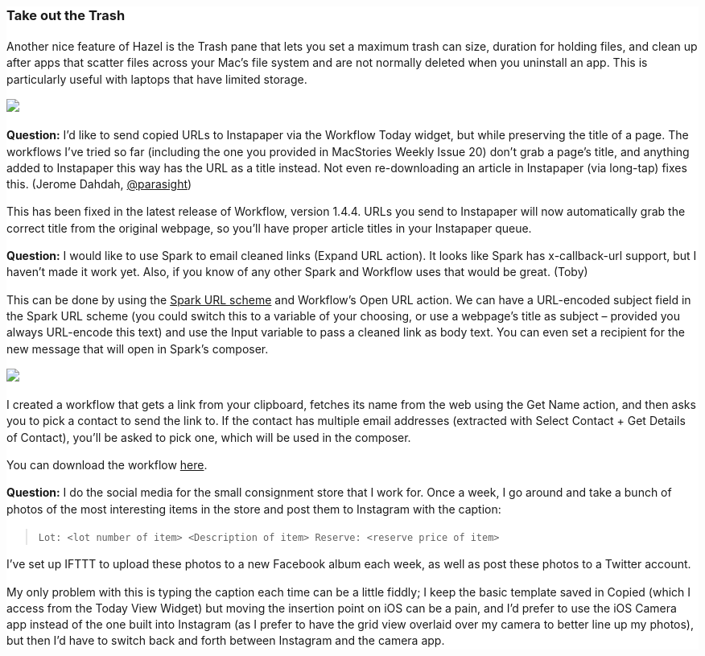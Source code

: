 ### Take out the Trash

Another nice feature of Hazel is the Trash pane that lets you set a maximum trash can size, duration for holding files, and clean up after apps that scatter files across your Mac’s file system and are not normally deleted when you uninstall an app. This is particularly useful with laptops that have limited storage.

[![](https://gallery.mailchimp.com/9f4b80a35728f7271fe3ea6ff/images/07dd1922-772a-4705-94e5-0cb205126142.png)](https://bddf794624247cea6a0b-b4761d2ba0154d0278c36dbf2b3c114d.ssl.cf1.rackcdn.com/screenshot-2016-03-09-13-47-391457554422730.png)

**Question:** I’d like to send copied URLs to Instapaper via the Workflow Today widget, but while preserving the title of a page. The workflows I’ve tried so far (including the one you provided in MacStories Weekly Issue 20) don’t grab a page’s title, and anything added to Instapaper this way has the URL as a title instead. Not even re-downloading an article in Instapaper (via long-tap) fixes this. (Jerome Dahdah, [@parasight](https://twitter.com/parasight))

This has been fixed in the latest release of Workflow, version 1.4.4. URLs you send to Instapaper will now automatically grab the correct title from the original webpage, so you’ll have proper article titles in your Instapaper queue.

**Question:** I would like to use Spark to email cleaned links (Expand URL action). It looks like Spark has x-callback-url support, but I haven’t made it work yet. Also, if you know of any other Spark and Workflow uses that would be great. (Toby)

This can be done by using the [Spark URL scheme](https://helpspot.readdle.com/spark/index.php?pg=kb.page&id=791) and Workflow’s Open URL action. We can have a URL-encoded subject field in the Spark URL scheme (you could switch this to a variable of your choosing, or use a webpage’s title as subject – provided you always URL-encode this text) and use the Input variable to pass a cleaned link as body text. You can even set a recipient for the new message that will open in Spark’s composer.

![](https://gallery.mailchimp.com/9f4b80a35728f7271fe3ea6ff/images/ee1d1574-5694-4af3-ab9c-eaaa9df977e4.jpg)

I created a workflow that gets a link from your clipboard, fetches its name from the web using the Get Name action, and then asks you to pick a contact to send the link to. If the contact has multiple email addresses (extracted with Select Contact + Get Details of Contact), you’ll be asked to pick one, which will be used in the composer.

You can download the workflow [here](https://workflow.is/workflows/b8d93daa32af41c48de332e4e298ab3c).

**Question:** I do the social media for the small consignment store that I work for. Once a week, I go around and take a bunch of photos of the most interesting items in the store and post them to Instagram with the caption:

> `Lot: <lot number of item> <Description of item> Reserve: <reserve price of item>`

I’ve set up IFTTT to upload these photos to a new Facebook album each week, as well as post these photos to a Twitter account.

My only problem with this is typing the caption each time can be a little fiddly; I keep the basic template saved in Copied (which I access from the Today View Widget) but moving the insertion point on iOS can be a pain, and I’d prefer to use the iOS Camera app instead of the one built into Instagram (as I prefer to have the grid view overlaid over my camera to better line up my photos), but then I’d have to switch back and forth between Instagram and the camera app.
